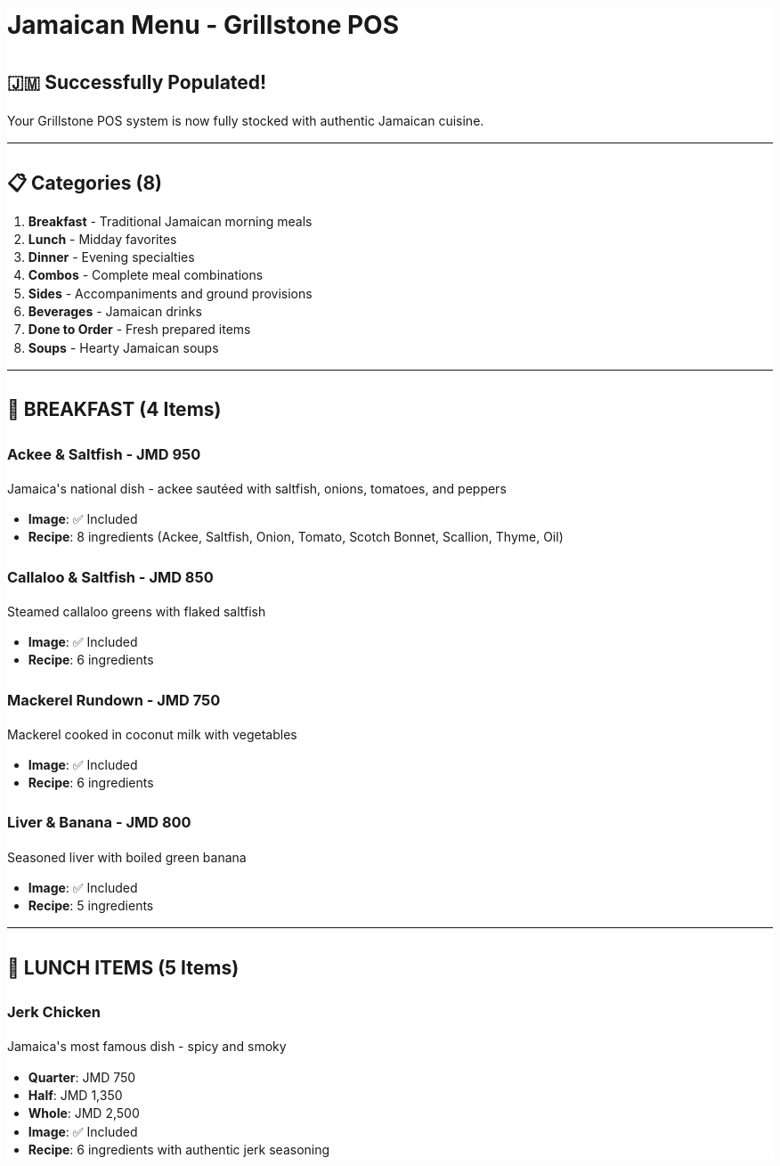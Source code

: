 # Jamaican Menu - Grillstone POS

## 🇯🇲 Successfully Populated!

Your Grillstone POS system is now fully stocked with authentic Jamaican cuisine.

---

## 📋 Categories (8)

1. **Breakfast** - Traditional Jamaican morning meals
2. **Lunch** - Midday favorites
3. **Dinner** - Evening specialties
4. **Combos** - Complete meal combinations
5. **Sides** - Accompaniments and ground provisions
6. **Beverages** - Jamaican drinks
7. **Done to Order** - Fresh prepared items
8. **Soups** - Hearty Jamaican soups

---

## 🍳 BREAKFAST (4 Items)

### Ackee & Saltfish - JMD 950
Jamaica's national dish - ackee sautéed with saltfish, onions, tomatoes, and peppers
- **Image**: ✅ Included
- **Recipe**: 8 ingredients (Ackee, Saltfish, Onion, Tomato, Scotch Bonnet, Scallion, Thyme, Oil)

### Callaloo & Saltfish - JMD 850
Steamed callaloo greens with flaked saltfish
- **Image**: ✅ Included
- **Recipe**: 6 ingredients

### Mackerel Rundown - JMD 750
Mackerel cooked in coconut milk with vegetables
- **Image**: ✅ Included
- **Recipe**: 6 ingredients

### Liver & Banana - JMD 800
Seasoned liver with boiled green banana
- **Image**: ✅ Included
- **Recipe**: 5 ingredients

---

## 🍗 LUNCH ITEMS (5 Items)

### Jerk Chicken
Jamaica's most famous dish - spicy and smoky
- **Quarter**: JMD 750
- **Half**: JMD 1,350
- **Whole**: JMD 2,500
- **Image**: ✅ Included
- **Recipe**: 6 ingredients with authentic jerk seasoning
